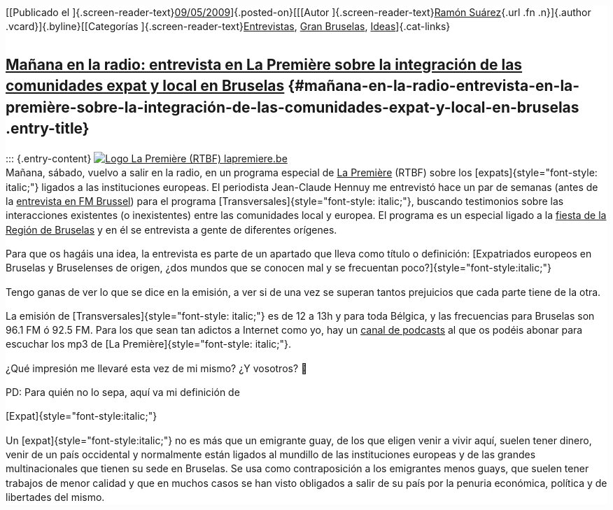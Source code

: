 [[Publicado el
]{.screen-reader-text}[09/05/2009](../../../../../index.html?p=325)]{.posted-on}[[[Autor
]{.screen-reader-text}[Ramón
Suárez](../../../../2010/04/30/index.html?author=2){.url .fn
.n}]{.author .vcard}]{.byline}[[Categorías
]{.screen-reader-text}[Entrevistas](../../../../category/entrevistas/index.html),
[Gran Bruselas](../../../../category/gran-bruselas/index.html),
[Ideas](../../../../category/ideas/index.html)]{.cat-links}

[Mañana en la radio: entrevista en La Première sobre la integración de las comunidades expat y local en Bruselas](../../../../../index.html?p=324) {#mañana-en-la-radio-entrevista-en-la-première-sobre-la-integración-de-las-comunidades-expat-y-local-en-bruselas .entry-title}
--------------------------------------------------------------------------------------------------------------------------------------------------

::: {.entry-content}
[![Logo La Première (RTBF)
lapremiere.be](http://www.mirpod.com/IMG/arton6363.jpg)](http://www.mirpod.com/IMG/arton6363.jpg)\
Mañana, sábado, vuelvo a salir en la radio, en un programa especial de
[La Première](http://www.lapremiere.be/r) (RTBF) sobre los
[expats]{style="font-style: italic;"} ligados a las instituciones
europeas. El periodista Jean-Claude Hennuy me entrevistó hace un par de
semanas (antes de la [entrevista en FM
Brussel](http://www.blogbruselas.com/2009/05/la-entrevista-sobre-el-blog-y-bruselas.html))
para el programa [Transversales]{style="font-style: italic;"}, buscando
testimonios sobre las interacciones existentes (o inexistentes) entre
las comunidades local y europea. El programa es un especial ligado a la
[fiesta de la Región de
Bruselas](http://www.blogbruselas.com/2009/05/fiesta-de-la-region-de-bruselas-la.html)
y en él se entrevista a gente de diferentes orígenes.

Para que os hagáis una idea, la entrevista es parte de un apartado que
lleva como título o definición: [Expatriados europeos en Bruselas y
Bruselenses de origen, ¿dos mundos que se conocen mal y se frecuentan
poco?]{style="font-style:italic;"}

Tengo ganas de ver lo que se dice en la emisión, a ver si de una vez se
superan tantos prejuicios que cada parte tiene de la otra.

La emisión de [Transversales]{style="font-style: italic;"} es de 12 a
13h y para toda Bélgica, y las frecuencias para Bruselas son 96.1 FM ó
92.5 FM. Para los que sean tan adictos a Internet como yo, hay un [canal
de
podcasts](http://podcasting.rtbf.be/media/radio/podcast/prem/prem.xml%20)
al que os podéis abonar para escuchar los mp3 de [La
Première]{style="font-style: italic;"}.

¿Qué impresión me llevaré esta vez de mi mismo? ¿Y vosotros? 🙂

PD: Para quién no lo sepa, aquí va mi definición de

[Expat]{style="font-style:italic;"}

Un [expat]{style="font-style:italic;"} no es más que un emigrante guay,
de los que eligen venir a vivir aquí, suelen tener dinero, venir de un
país occidental y normalmente están ligados al mundillo de las
instituciones europeas y de las grandes multinacionales que tienen su
sede en Bruselas. Se usa como contraposición a los emigrantes menos
guays, que suelen tener trabajos de menor calidad y que en muchos casos
se han visto obligados a salir de su país por la penuria económica,
política y de libertades del mismo.
